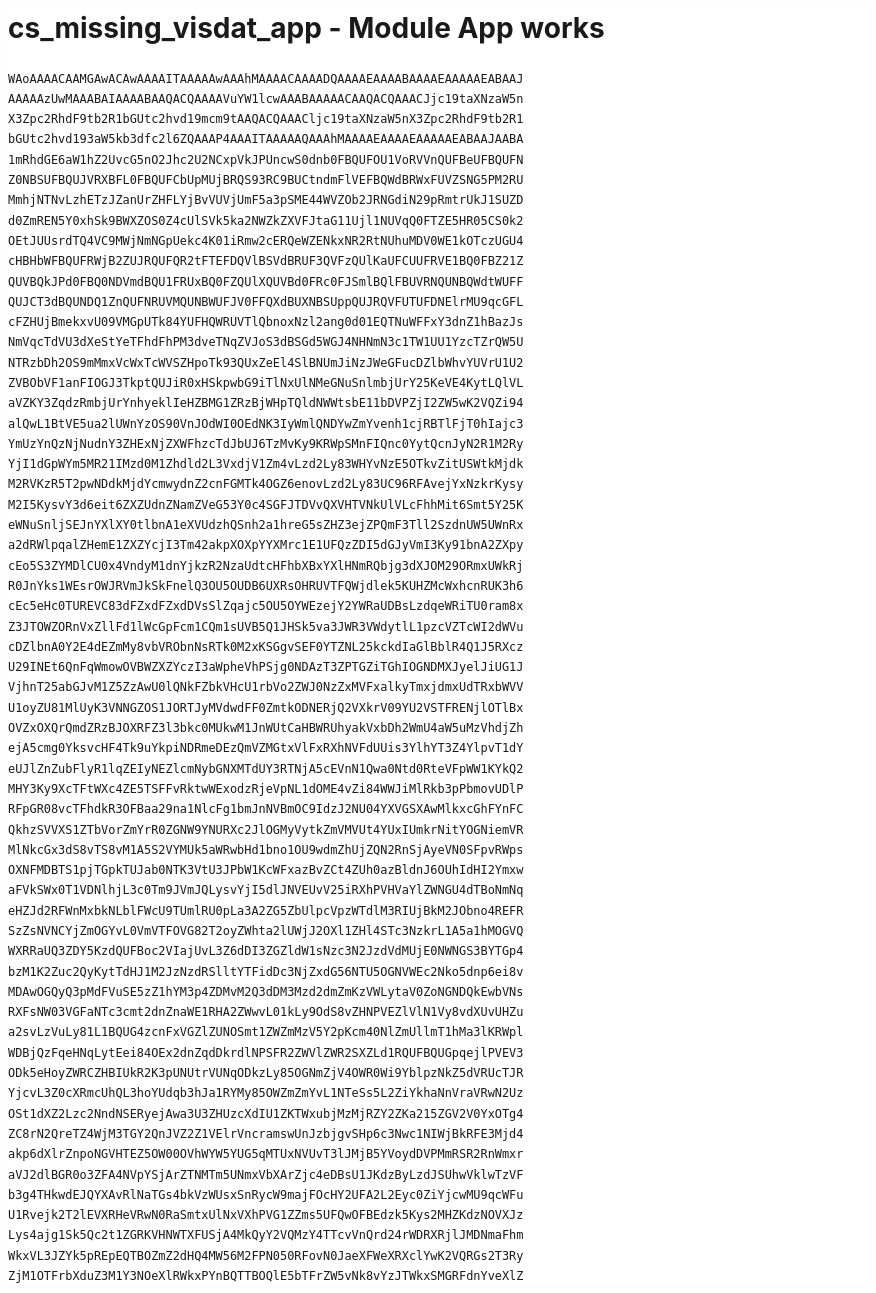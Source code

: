 # cs_missing_visdat_app - Module App works

    WAoAAAACAAMGAwACAwAAAAITAAAAAwAAAhMAAAACAAAADQAAAAEAAAABAAAAEAAAAAEABAAJ
    AAAAAzUwMAAABAIAAAABAAQACQAAAAVuYW1lcwAAABAAAAACAAQACQAAACJjc19taXNzaW5n
    X3Zpc2RhdF9tb2R1bGUtc2hvd19mcm9tAAQACQAAACljc19taXNzaW5nX3Zpc2RhdF9tb2R1
    bGUtc2hvd193aW5kb3dfc2l6ZQAAAP4AAAITAAAAAQAAAhMAAAAEAAAAEAAAAAEABAAJAABA
    1mRhdGE6aW1hZ2UvcG5nO2Jhc2U2NCxpVkJPUncwS0dnb0FBQUFOU1VoRVVnQUFBeUFBQUFN
    Z0NBSUFBQUJVRXBFL0FBQUFCbUpMUjBRQS93RC9BUCtndmFlVEFBQWdBRWxFUVZSNG5PM2RU
    MmhjNTNvLzhETzJZanUrZHFLYjBvVUVjUmF5a3pSME44WVZOb2JRNGdiN29pRmtrUkJ1SUZD
    d0ZmREN5Y0xhSk9BWXZOS0Z4cUlSVk5ka2NWZkZXVFJtaG11Ujl1NUVqQ0FTZE5HR05CS0k2
    OEtJUUsrdTQ4VC9MWjNmNGpUekc4K01iRmw2cERQeWZENkxNR2RtNUhuMDV0WE1kOTczUGU4
    cHBHbWFBQUFRWjB2ZUJRQUFQR2tFTEFDQVlBSVdBRUF3QVFzQUlKaUFCUUFRVE1BQ0FBZ21Z
    QUVBQkJPd0FBQ0NDVmdBQU1FRUxBQ0FZQUlXQUVBd0FRc0FJSmlBQlFBUVRNQUNBQWdtWUFF
    QUJCT3dBQUNDQ1ZnQUFNRUVMQUNBWUFJV0FFQXdBUXNBSUppQUJRQVFUTUFDNElrMU9qcGFL
    cFZHUjBmekxvU09VMGpUTk84YUFHQWRUVTlQbnoxNzl2ang0d01EQTNuWFFxY3dnZ1hBazJs
    NmVqcTdVU3dXeStYeTFhdFhPM3dveTNqZVJoS3dBSGd5WGJ4NHNmN3c1TW1UU1YzcTZrQW5U
    NTRzbDh2OS9mMmxVcWxTcWVSZHpoTk93QUxZeEl4SlBNUmJiNzJWeGFucDZlbWhvYUVrU1U2
    ZVBObVF1anFIOGJ3TkptQUJiR0xHSkpwbG9iTlNxUlNMeGNuSnlmbjUrY25KeVE4KytLQlVL
    aVZKY3ZqdzRmbjUrYnhyeklIeHZBMG1ZRzBjWHpTQldNWWtsbE11bDVPZjI2ZW5wK2VQZi94
    alQwL1BtVE5ua2lUWnYzOS90VnJOdWI0OEdNK3IyWmlQNDYwZmYvenh1cjRBTlFjT0hIajc3
    YmUzYnQzNjNudnY3ZHExNjZXWFhzcTdJbUJ6TzMvKy9KRWpSMnFIQnc0YytQcnJyN2R1M2Ry
    YjI1dGpWYm5MR21IMzd0M1Zhdld2L3VxdjV1Zm4vLzd2Ly83WHYvNzE5OTkvZitUSWtkMjdk
    M2RVKzR5T2pwNDdkMjdYcmwydnZ2cnFGMTk4OGZ6enovLzd2Ly83UC96RFAvejYxNzkrKysy
    M2I5KysvY3d6eit6ZXZUdnZNamZVeG53Y0c4SGFJTDVvQXVHTVNkUlVLcFhhMit6Smt5Y25K
    eWNuSnljSEJnYXlXY0tlbnA1eXVUdzhQSnh2a1hreG5sZHZ3ejZPQmF3Tll2SzdnUW5UWnRx
    a2dRWlpqalZHemE1ZXZYcjI3Tm42akpXOXpYYXMrc1E1UFQzZDI5dGJyVmI3Ky91bnA2ZXpy
    cEo5S3ZYMDlCU0x4VndyM1dnYjkzR2NzaUdtcHFhbXBxYXlHNmRQbjg3dXJOM29ORmxUWkRj
    R0JnYks1WEsrOWJRVmJkSkFnelQ3OU5OUDB6UXRsOHRUVTFQWjdlek5KUHZMcWxhcnRUK3h6
    cEc5eHc0TUREVC83dFZxdFZxdDVsSlZqajc5OU5OYWEzejY2YWRaUDBsLzdqeWRiTU0ram8x
    Z3JTOWZORnVxZllFd1lWcGpFcm1CQm1sUVB5Q1JHSk5va3JWR3VWdytlL1pzcVZTcWI2dWVu
    cDZlbnA0Y2E4dEZmMy8vbVRObnNsRTk0M2xKSGgvSEF0YTZNL25kckdIaGlBblR4Q1J5RXcz
    U29INEt6QnFqWmowOVBWZXZYczI3aWpheVhPSjg0NDAzT3ZPTGZiTGhIOGNDMXJyelJiUG1J
    VjhnT25abGJvM1Z5ZzAwU0lQNkFZbkVHcU1rbVo2ZWJ0NzZxMVFxalkyTmxjdmxUdTRxbWVV
    U1oyZU81MlUyK3VNNGZOS1JORTJyMVdwdFF0ZmtkODNERjQ2VXkrV09YU2VSTFRENjlOTlBx
    OVZxOXQrQmdZRzBJOXRFZ3l3bkc0MUkwM1JnWUtCaHBWRUhyakVxbDh2WmU4aW5uMzVhdjZh
    ejA5cmg0YksvcHF4Tk9uYkpiNDRmeDEzQmVZMGtxVlFxRXhNVFdUUis3YlhYT3Z4YlpvT1dY
    eUJlZnZubFlyR1lqZEIyNEZlcmNybGNXMTdUY3RTNjA5cEVnN1Qwa0Ntd0RteVFpWW1KYkQ2
    MHY3Ky9XcTFtWXc4ZE5TSFFvRktwWExodzRjeVpNL1dOME4vZi84WWJiMlRkb3pPbmovUDlP
    RFpGR08vcTFhdkR3OFBaa29na1NlcFg1bmJnNVBmOC9IdzJ2NU04YXVGSXAwMlkxcGhFYnFC
    QkhzSVVXS1ZTbVorZmYrR0ZGNW9YNURXc2JlOGMyVytkZmVMVUt4YUxIUmkrNitYOGNiemVR
    MlNkcGx3dS8vTS8vM1A5S2VYMUk5aWRwbHd1bno1OU9wdmZhUjZQN2RnSjAyeVN0SFpvRWps
    OXNFMDBTS1pjTGpkTUJab0NTK3VtU3JPbW1KcWFxazBvZCt4ZUh0azBldnJ6OUhIdHI2Ymxw
    aFVkSWx0T1VDNlhjL3c0Tm9JVmJQLysvYjI5dlJNVEUvV25iRXhPVHVaYlZWNGU4dTBoNmNq
    eHZJd2RFWnMxbkNLblFWcU9TUmlRU0pLa3A2ZG5ZbUlpcVpzWTdlM3RIUjBkM2JObno4REFR
    SzZsNVNCYjZmOGYvL0VmVTFOVG82T2oyZWhta2lUWjJ2OXl1ZHl4STc3NzkrL1A5a1hMOGVQ
    WXRRaUQ3ZDY5KzdQUFBoc2VIajUvL3Z6dDI3ZGZldW1sNzc3N2JzdVdMUjE0NWNGS3BYTGp4
    bzM1K2Zuc2QyKytTdHJ1M2JzNzdRSlltYTFidDc3NjZxdG56NTU5OGNVWEc2Nko5dnp6ei8v
    MDAwOGQyQ3pMdFVuSE5zZ1hYM3p4ZDMvM2Q3dDM3Mzd2dmZmKzVWLytaV0ZoNGNDQkEwbVNs
    RXFsNW03VGFaNTc3cmt2dnZnaWE1RHA2ZWwvL01kLy9OdS8vZHNPVEZlVlN1Vy8vdXUvUHZu
    a2svLzVuLy81L1BQUG4zcnFxVGZlZUNOSmt1ZWZmMzV5Y2pKcm40NlZmUllmT1hMa3lKRWpl
    WDBjQzFqeHNqLytEei84OEx2dnZqdDkrdlNPSFR2ZWVlZWR2SXZLd1RQUFBQUGpqejlPVEV3
    ODk5eHoyZWRCZHBIUkR2K3pUNUtrVUNqODkzLy85OGNmZjV4OWR0Wi9YblpzNkZ5dVRUcTJR
    YjcvL3Z0cXRmcUhQL3hoYUdqb3hJa1RYMy85OWZmZmYvL1NTeSs5L2ZiYkhaNnVraVRwN2Uz
    OSt1dXZ2Lzc2NndNSERyejAwa3U3ZHUzcXdIU1ZKTWxubjMzMjRZY2ZKa215ZGV2V0YxOTg4
    ZC8rN2QreTZ4WjM3TGY2QnJVZ2Z1VElrVncramswUnJzbjgvSHp6c3Nwc1NIWjBkRFE3Mjd4
    akp6dXlrZnpoNGVHTEZ5OW00OVhWYW5YUG5qMTUxNVUvT3lJMjB5YVoydDVPMmRSR2RnWmxr
    aVJ2dlBGR0o3ZFA4NVpYSjArZTNMTm5UNmxVbXArZjc4eDBsU1JKdzByLzdJSUhwVklwTzVF
    b3g4THkwdEJQYXAvRlNaTGs4bkVzWUsxSnRycW9majFOcHY2UFA2L2Eyc0ZiYjcwMU9qcWFu
    U1Rvejk2T2lEVXRHeVRwN0RaSmtxUlNxVXhPVG1ZZms5UFQwOFBEdzk5Kys2MHZKdzNOVXJz
    Lys4ajg1Sk5Qc2t1ZGRKVHNWTXFUSjA4MkQyY2VQMzY4TTcvVnQrd24rWDRXRjlJMDNmaFhm
    WkxVL3JZYk5pREpEQTBOZmZ2dHQ4MW56M2FPN050RFovN0JaeXFWeXRXclYwK2VQRGs2T3Ry
    ZjM1OTFrbXduZ3M1Y3NOeXlRWkxPYnBQTTBOQlE5bTFrZW5vNk8vYzJTWkxSMGRFdnYveXlZ